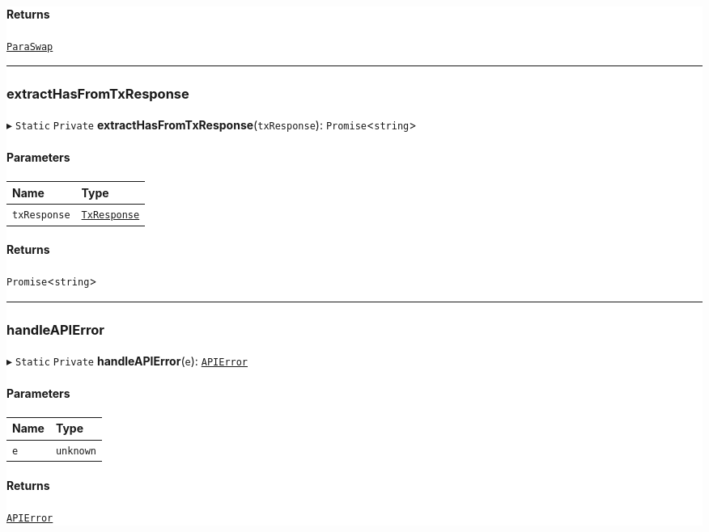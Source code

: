 #### Returns

[`ParaSwap`](ParaSwap.md)

___

### extractHasFromTxResponse

▸ `Static` `Private` **extractHasFromTxResponse**(`txResponse`): `Promise`<`string`\>

#### Parameters

| Name | Type |
| :------ | :------ |
| `txResponse` | [`TxResponse`](../modules/internal_.md#txresponse) |

#### Returns

`Promise`<`string`\>

___

### handleAPIError

▸ `Static` `Private` **handleAPIError**(`e`): [`APIError`](../modules/internal_.md#apierror)

#### Parameters

| Name | Type |
| :------ | :------ |
| `e` | `unknown` |

#### Returns

[`APIError`](../modules/internal_.md#apierror)
